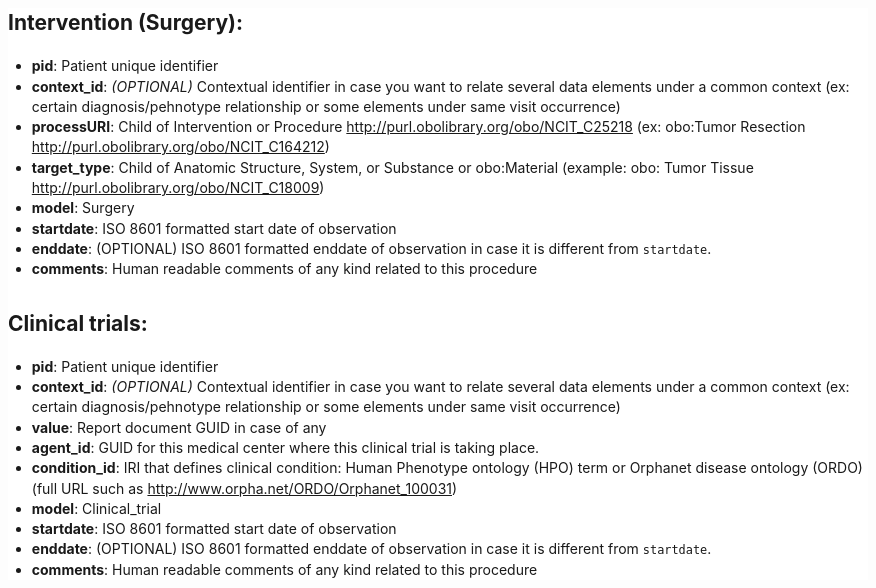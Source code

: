 
## Intervention (Surgery):

- **pid**: Patient unique identifier
- **context_id**: *(OPTIONAL)* Contextual identifier in case you want to relate several data elements under a common context (ex: certain diagnosis/pehnotype relationship or some elements under same visit occurrence)
- **processURI**: Child of Intervention or Procedure http://purl.obolibrary.org/obo/NCIT_C25218 (ex: obo:Tumor Resection http://purl.obolibrary.org/obo/NCIT_C164212)
- **target_type**:  Child of Anatomic Structure, System, or Substance
or obo:Material (example: obo: Tumor Tissue http://purl.obolibrary.org/obo/NCIT_C18009)
- **model**: Surgery
- **startdate**: ISO 8601 formatted start date of observation
- **enddate**: (OPTIONAL) ISO 8601 formatted enddate of observation in case it is different from `startdate`.
- **comments**: Human readable comments of any kind related to this procedure


## Clinical trials:

- **pid**: Patient unique identifier
- **context_id**: *(OPTIONAL)* Contextual identifier in case you want to relate several data elements under a common context (ex: certain diagnosis/pehnotype relationship or some elements under same visit occurrence)
- **value**: Report document GUID in case of any
- **agent_id**: GUID for this medical center where this clinical trial is taking place.
- **condition_id**: IRI that defines clinical condition: Human Phenotype ontology (HPO) term or Orphanet disease ontology (ORDO) (full URL such as http://www.orpha.net/ORDO/Orphanet_100031)
- **model**: Clinical_trial
- **startdate**: ISO 8601 formatted start date of observation
- **enddate**: (OPTIONAL) ISO 8601 formatted enddate of observation in case it is different from `startdate`.
- **comments**: Human readable comments of any kind related to this procedure
